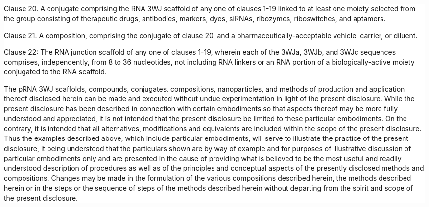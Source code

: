 Clause 20. A conjugate comprising the RNA 3WJ scaffold of any one of clauses 1-19 linked to at least one moiety selected from the group consisting of therapeutic drugs, antibodies, markers, dyes, siRNAs, ribozymes, riboswitches, and aptamers.

Clause 21. A composition, comprising the conjugate of clause 20, and a pharmaceutically-acceptable vehicle, carrier, or diluent.

Clause 22: The RNA junction scaffold of any one of clauses 1-19, wherein each of the 3WJa, 3WJb, and 3WJc sequences comprises, independently, from 8 to 36 nucleotides, not including RNA linkers or an RNA portion of a biologically-active moiety conjugated to the RNA scaffold.

The pRNA 3WJ scaffolds, compounds, conjugates, compositions, nanoparticles, and methods of production and application thereof disclosed herein can be made and executed without undue experimentation in light of the present disclosure. While the present disclosure has been described in connection with certain embodiments so that aspects thereof may be more fully understood and appreciated, it is not intended that the present disclosure be limited to these particular embodiments. On the contrary, it is intended that all alternatives, modifications and equivalents are included within the scope of the present disclosure. Thus the examples described above, which include particular embodiments, will serve to illustrate the practice of the present disclosure, it being understood that the particulars shown are by way of example and for purposes of illustrative discussion of particular embodiments only and are presented in the cause of providing what is believed to be the most useful and readily understood description of procedures as well as of the principles and conceptual aspects of the presently disclosed methods and compositions. Changes may be made in the formulation of the various compositions described herein, the methods described herein or in the steps or the sequence of steps of the methods described herein without departing from the spirit and scope of the present disclosure.


